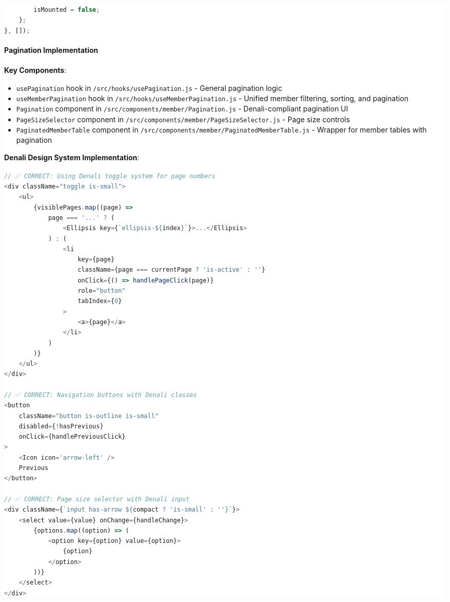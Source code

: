 ```javascript
        isMounted = false;
    };
}, []);
```

#### Pagination Implementation

**Key Components**:
- `usePagination` hook in `/src/hooks/usePagination.js` - General pagination logic
- `useMemberPagination` hook in `/src/hooks/useMemberPagination.js` - Unified member filtering, sorting, and pagination
- `Pagination` component in `/src/components/member/Pagination.js` - Denali-compliant pagination UI
- `PageSizeSelector` component in `/src/components/member/PageSizeSelector.js` - Page size controls
- `PaginatedMemberTable` component in `/src/components/member/PaginatedMemberTable.js` - Wrapper for member tables with pagination

**Denali Design System Implementation**:
```javascript
// ✅ CORRECT: Using Denali toggle system for page numbers
<div className="toggle is-small">
    <ul>
        {visiblePages.map((page) =>
            page === '...' ? (
                <Ellipsis key={`ellipsis-${index}`}>...</Ellipsis>
            ) : (
                <li
                    key={page}
                    className={page === currentPage ? 'is-active' : ''}
                    onClick={() => handlePageClick(page)}
                    role="button"
                    tabIndex={0}
                >
                    <a>{page}</a>
                </li>
            )
        )}
    </ul>
</div>

// ✅ CORRECT: Navigation buttons with Denali classes
<button
    className="button is-outline is-small"
    disabled={!hasPrevious}
    onClick={handlePreviousClick}
>
    <Icon icon='arrow-left' />
    Previous
</button>

// ✅ CORRECT: Page size selector with Denali input
<div className={`input has-arrow ${compact ? 'is-small' : ''}`}>
    <select value={value} onChange={handleChange}>
        {options.map((option) => (
            <option key={option} value={option}>
                {option}
            </option>
        ))}
    </select>
</div>
```
